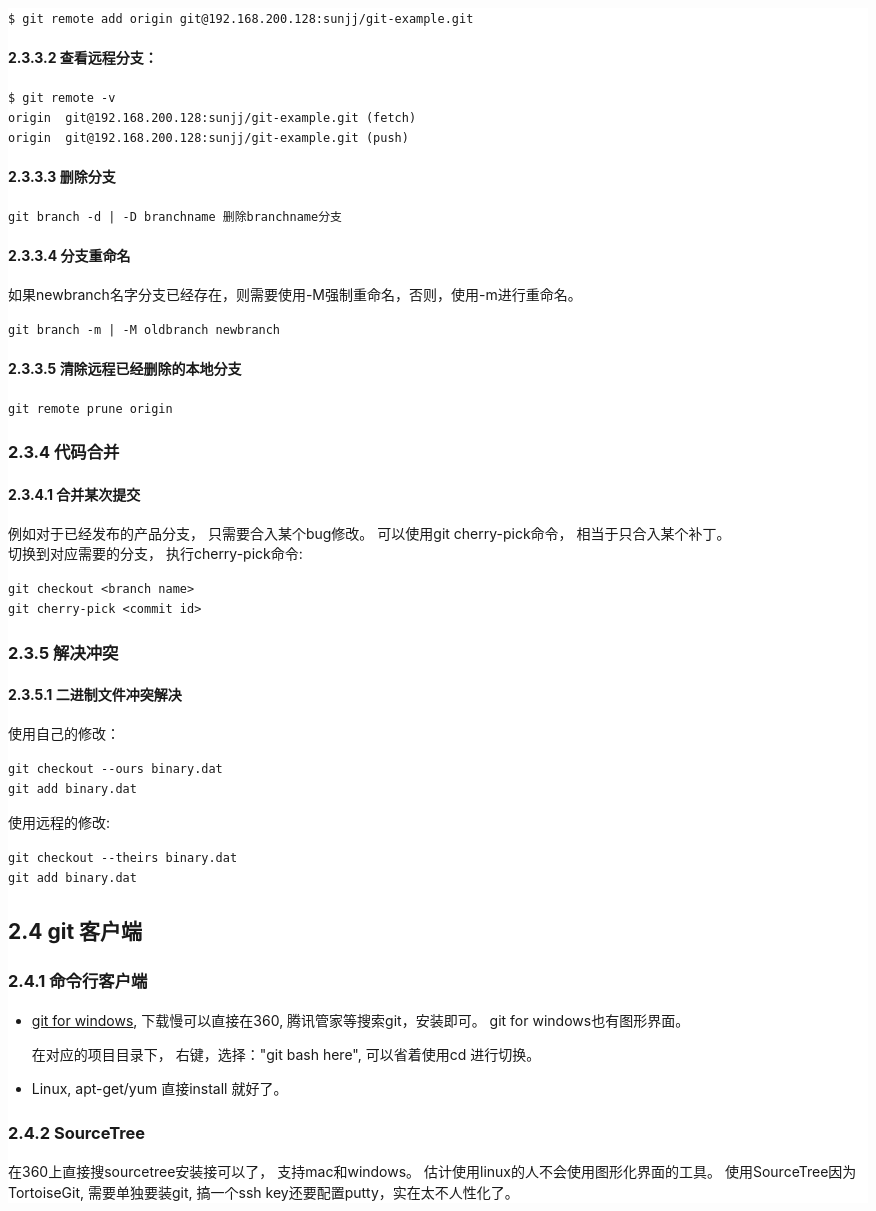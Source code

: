 	$ git remote add origin git@192.168.200.128:sunjj/git-example.git

#### 2.3.3.2 查看远程分支：

	$ git remote -v
	origin  git@192.168.200.128:sunjj/git-example.git (fetch)
	origin  git@192.168.200.128:sunjj/git-example.git (push)


#### 2.3.3.3 删除分支
	git branch -d | -D branchname 删除branchname分支

#### 2.3.3.4 分支重命名
如果newbranch名字分支已经存在，则需要使用-M强制重命名，否则，使用-m进行重命名。  

	git branch -m | -M oldbranch newbranch

#### 2.3.3.5 清除远程已经删除的本地分支
	git remote prune origin

### 2.3.4 代码合并
#### 2.3.4.1 合并某次提交
例如对于已经发布的产品分支， 只需要合入某个bug修改。 可以使用git cherry-pick命令， 相当于只合入某个补丁。  
切换到对应需要的分支， 执行cherry-pick命令:

    git checkout <branch name>
    git cherry-pick <commit id>

### 2.3.5 解决冲突
#### 2.3.5.1 二进制文件冲突解决
使用自己的修改：  

```
git checkout --ours binary.dat
git add binary.dat
```
使用远程的修改:
```
git checkout --theirs binary.dat
git add binary.dat
```
## 2.4 git 客户端
### 2.4.1 命令行客户端
* [git for windows](https://git-for-windows.github.io/), 下载慢可以直接在360, 腾讯管家等搜索git，安装即可。
  git for windows也有图形界面。

  在对应的项目目录下， 右键，选择："git bash here",  可以省着使用cd 进行切换。
* Linux, apt-get/yum 直接install 就好了。



### 2.4.2 SourceTree
在360上直接搜sourcetree安装接可以了， 支持mac和windows。 估计使用linux的人不会使用图形化界面的工具。
使用SourceTree因为TortoiseGit, 需要单独要装git, 搞一个ssh key还要配置putty，实在太不人性化了。
